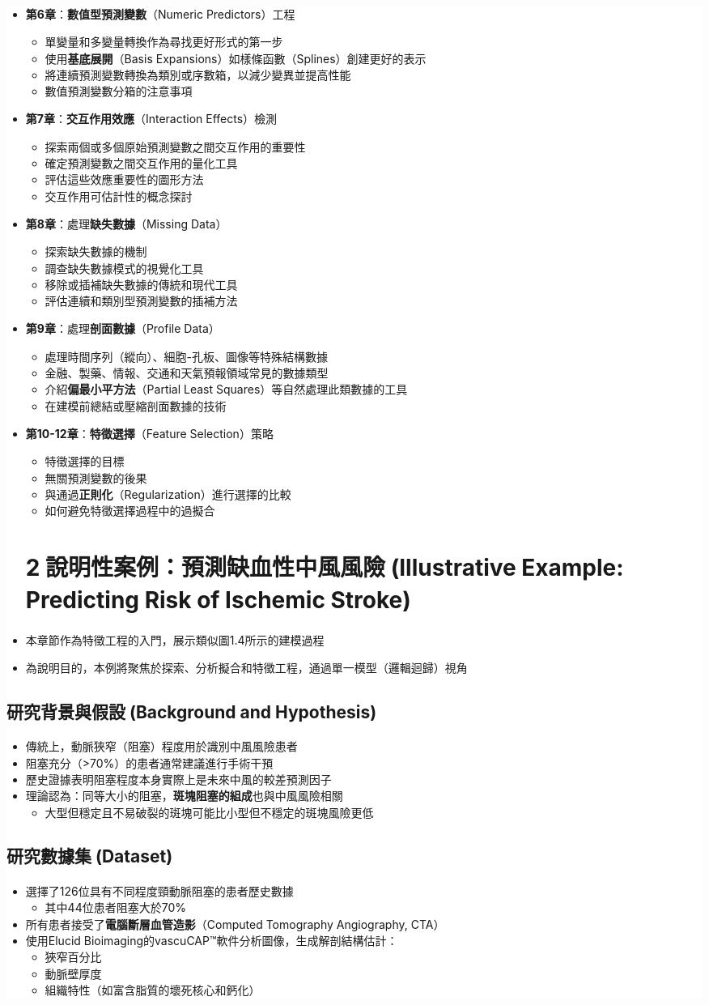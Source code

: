 * **第6章**：**數值型預測變數**（Numeric Predictors）工程
  - 單變量和多變量轉換作為尋找更好形式的第一步
  - 使用**基底展開**（Basis Expansions）如樣條函數（Splines）創建更好的表示
  - 將連續預測變數轉換為類別或序數箱，以減少變異並提高性能
  - 數值預測變數分箱的注意事項

* **第7章**：**交互作用效應**（Interaction Effects）檢測
  - 探索兩個或多個原始預測變數之間交互作用的重要性
  - 確定預測變數之間交互作用的量化工具
  - 評估這些效應重要性的圖形方法
  - 交互作用可估計性的概念探討

* **第8章**：處理**缺失數據**（Missing Data）
  - 探索缺失數據的機制
  - 調查缺失數據模式的視覺化工具
  - 移除或插補缺失數據的傳統和現代工具
  - 評估連續和類別型預測變數的插補方法

* **第9章**：處理**剖面數據**（Profile Data）
  - 處理時間序列（縱向）、細胞-孔板、圖像等特殊結構數據
  - 金融、製藥、情報、交通和天氣預報領域常見的數據類型
  - 介紹**偏最小平方法**（Partial Least Squares）等自然處理此類數據的工具
  - 在建模前總結或壓縮剖面數據的技術

* **第10-12章**：**特徵選擇**（Feature Selection）策略
  - 特徵選擇的目標
  - 無關預測變數的後果
  - 與通過**正則化**（Regularization）進行選擇的比較
  - 如何避免特徵選擇過程中的過擬合

  # 2 說明性案例：預測缺血性中風風險 (Illustrative Example: Predicting Risk of Ischemic Stroke)

* 本章節作為特徵工程的入門，展示類似圖1.4所示的建模過程
* 為說明目的，本例將聚焦於探索、分析擬合和特徵工程，通過單一模型（邏輯迴歸）視角

## 研究背景與假設 (Background and Hypothesis)

* 傳統上，動脈狹窄（阻塞）程度用於識別中風風險患者
* 阻塞充分（>70%）的患者通常建議進行手術干預
* 歷史證據表明阻塞程度本身實際上是未來中風的較差預測因子
* 理論認為：同等大小的阻塞，**斑塊阻塞的組成**也與中風風險相關
  - 大型但穩定且不易破裂的斑塊可能比小型但不穩定的斑塊風險更低

## 研究數據集 (Dataset)

* 選擇了126位具有不同程度頸動脈阻塞的患者歷史數據
  - 其中44位患者阻塞大於70%
* 所有患者接受了**電腦斷層血管造影**（Computed Tomography Angiography, CTA）
* 使用Elucid Bioimaging的vascuCAP™軟件分析圖像，生成解剖結構估計：
  - 狹窄百分比
  - 動脈壁厚度
  - 組織特性（如富含脂質的壞死核心和鈣化）
